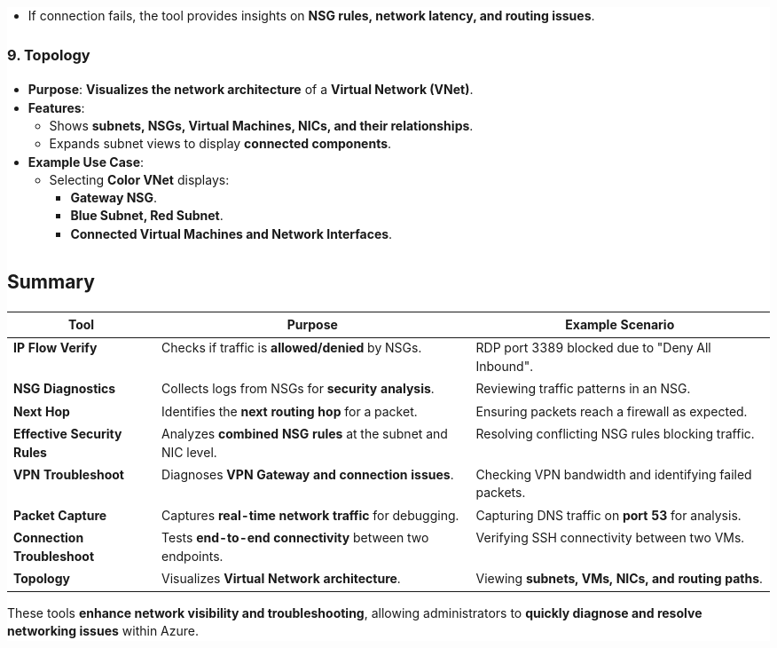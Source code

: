   - If connection fails, the tool provides insights on **NSG rules, network latency, and routing issues**.  



### **9. Topology**  
- **Purpose**: **Visualizes the network architecture** of a **Virtual Network (VNet)**.  
- **Features**:  
  - Shows **subnets, NSGs, Virtual Machines, NICs, and their relationships**.  
  - Expands subnet views to display **connected components**.  
- **Example Use Case**:  
  - Selecting **Color VNet** displays:  
    - **Gateway NSG**.  
    - **Blue Subnet, Red Subnet**.  
    - **Connected Virtual Machines and Network Interfaces**.  



## **Summary**  

| **Tool**                | **Purpose** | **Example Scenario** |
|-------------------------|------------|----------------------|
| **IP Flow Verify**       | Checks if traffic is **allowed/denied** by NSGs. | RDP port 3389 blocked due to "Deny All Inbound". |
| **NSG Diagnostics**      | Collects logs from NSGs for **security analysis**. | Reviewing traffic patterns in an NSG. |
| **Next Hop**            | Identifies the **next routing hop** for a packet. | Ensuring packets reach a firewall as expected. |
| **Effective Security Rules** | Analyzes **combined NSG rules** at the subnet and NIC level. | Resolving conflicting NSG rules blocking traffic. |
| **VPN Troubleshoot**     | Diagnoses **VPN Gateway and connection issues**. | Checking VPN bandwidth and identifying failed packets. |
| **Packet Capture**       | Captures **real-time network traffic** for debugging. | Capturing DNS traffic on **port 53** for analysis. |
| **Connection Troubleshoot** | Tests **end-to-end connectivity** between two endpoints. | Verifying SSH connectivity between two VMs. |
| **Topology**            | Visualizes **Virtual Network architecture**. | Viewing **subnets, VMs, NICs, and routing paths**. |

These tools **enhance network visibility and troubleshooting**, allowing administrators to **quickly diagnose and resolve networking issues** within Azure.